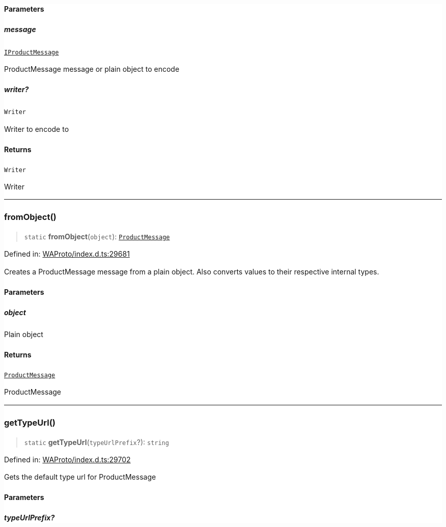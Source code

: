 #### Parameters

##### message

[`IProductMessage`](../interfaces/IProductMessage.md)

ProductMessage message or plain object to encode

##### writer?

`Writer`

Writer to encode to

#### Returns

`Writer`

Writer

***

### fromObject()

> `static` **fromObject**(`object`): [`ProductMessage`](ProductMessage.md)

Defined in: [WAProto/index.d.ts:29681](https://github.com/Fokusdotid/Baileys/blob/abcb8d9f2160683543784d4a7641ec0f8c55ed7e/WAProto/index.d.ts#L29681)

Creates a ProductMessage message from a plain object. Also converts values to their respective internal types.

#### Parameters

##### object

Plain object

#### Returns

[`ProductMessage`](ProductMessage.md)

ProductMessage

***

### getTypeUrl()

> `static` **getTypeUrl**(`typeUrlPrefix`?): `string`

Defined in: [WAProto/index.d.ts:29702](https://github.com/Fokusdotid/Baileys/blob/abcb8d9f2160683543784d4a7641ec0f8c55ed7e/WAProto/index.d.ts#L29702)

Gets the default type url for ProductMessage

#### Parameters

##### typeUrlPrefix?
